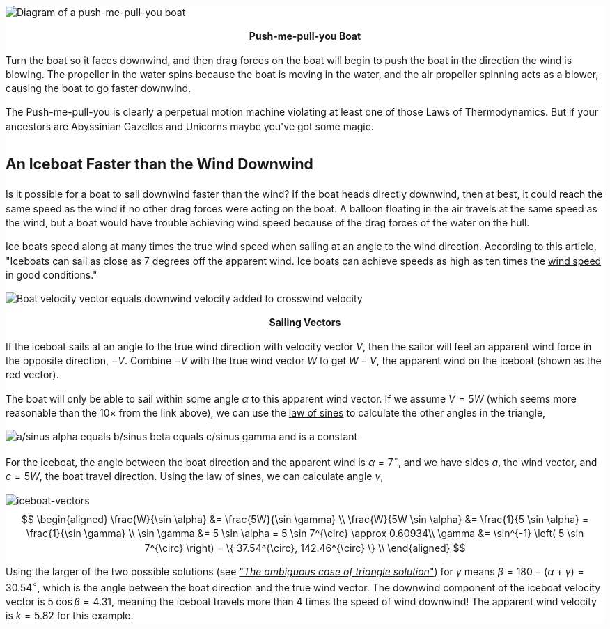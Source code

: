 ![Diagram of a push-me-pull-you boat](/assets/img/2021-06-21-pushmi-pullyu/push-me-pull-you-boat.png)

<p align = "center"><b>Push-me-pull-you Boat</b></p>

Turn the boat so it faces downwind, and then drag forces on the boat will begin to push the boat in the direction the wind is blowing. The propeller in the water spins because the boat is moving in the water, and the air propeller spinning acts as a blower, causing the boat to go faster downwind.

The Push-me-pull-you is clearly a perpetual motion machine violating at least one of those Laws of Thermodynamics. But if your ancestors are Abyssinian Gazelles and Unicorns maybe you've got some magic.

## An Iceboat Faster than the Wind Downwind

Is it possible for a boat to sail downwind faster than the wind? If the boat heads directly downwind, then at best, it could reach the same speed as the wind if no other drag forces were acting on the boat. A balloon floating in the air travels at the same speed as the wind, but a boat would have trouble achieving wind speed because of the drag forces of the water on the hull.

Ice boats speed along at many times the true wind speed when sailing at an angle to the wind direction. According to [this article](https://wiki2.org/en/Wind-powered_vehicle), "Iceboats can sail as close as 7 degrees off the apparent wind. Ice boats can achieve speeds as high as ten times the [wind speed](https://wiki2.org/en/Wind_speed) in good conditions."

![Boat velocity vector equals downwind velocity added to crosswind velocity](/assets/img/2021-06-21-pushmi-pullyu/sailing-vectors.png)

<p align = "center"><b>Sailing Vectors</b></p>

If the iceboat sails at an angle to the true wind direction with velocity vector $V$, then the sailor will feel an apparent wind force in the opposite direction, $-V$. Combine $-V$ with the true wind vector $W$ to get $W-V$, the apparent wind on the iceboat (shown as the red vector). 

The boat will only be able to sail within some angle $\alpha$ to this apparent wind vector. If we assume $V = 5W$ (which seems more reasonable than the $10 \times$ from the link above), we can use the [law of sines](https://en.wikipedia.org/wiki/Law_of_sines) to calculate the other angles in the triangle,

![a/sinus alpha equals b/sinus beta equals c/sinus gamma and is a constant](/assets/img/2021-06-21-pushmi-pullyu/law-of-sines.png)

For the iceboat, the angle between the boat direction and the apparent wind is $\alpha = 7^\circ$, and we have sides $a$, the wind vector, and $c = 5W$, the boat travel direction. Using the law of sines, we can calculate angle $\gamma$,

![iceboat-vectors](/assets/img/2021-06-21-pushmi-pullyu/iceboat-vectors.png)
$$
\begin{aligned}
\frac{W}{\sin \alpha} &= \frac{5W}{\sin \gamma} \\
\frac{W}{5W \sin \alpha} &= \frac{1}{5 \sin \alpha} = \frac{1}{\sin \gamma} \\
\sin \gamma &= 5 \sin \alpha = 5 \sin 7^{\circ} \approx 0.60934\\
\gamma &= \sin^{-1} \left( 5 \sin 7^{\circ} \right) = \{ 37.54^{\circ}, 142.46^{\circ} \} \\
\end{aligned}
$$

Using the larger of the two possible solutions (see ["_The ambiguous case of triangle solution_"](https://en.wikipedia.org/wiki/Law_of_sines)) for $\gamma$ means $\beta = 180 - (\alpha + \gamma) = 30.54^{\circ}$, which is the angle between the boat direction and the true wind vector. The downwind component of the iceboat velocity vector is $5 \; \cos \beta = 4.31$, meaning the iceboat travels more than $4$ times the speed of wind downwind! The apparent wind velocity is $k = 5.82$ for this example.
